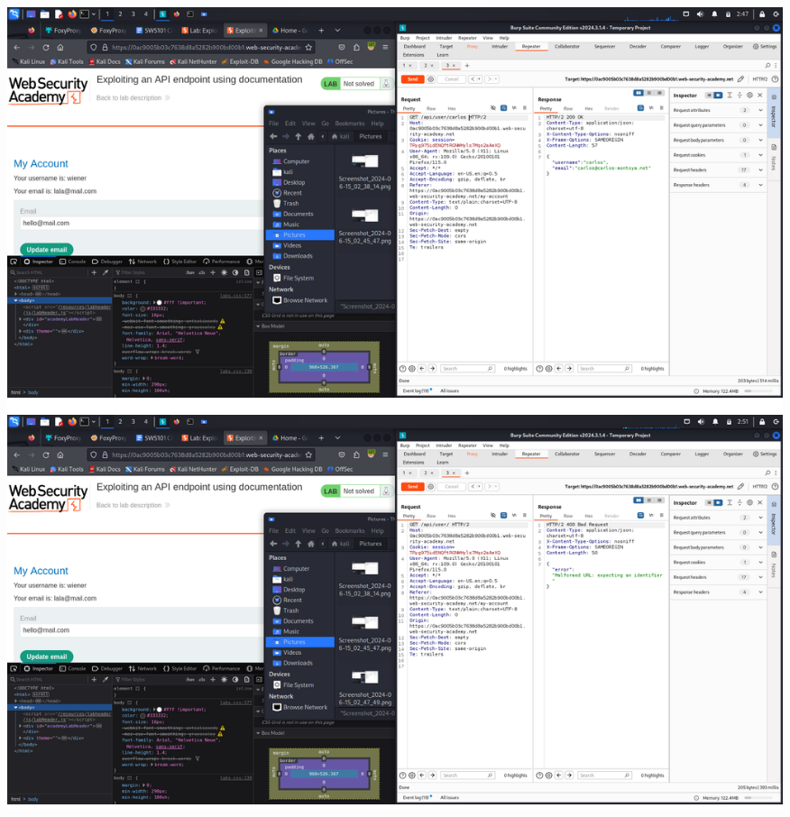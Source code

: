 ![alt text](api_testing/Screenshot_2024-06-15_02_47_49.png)

![alt text](api_testing/Screenshot_2024-06-15_02_51_24.png)
